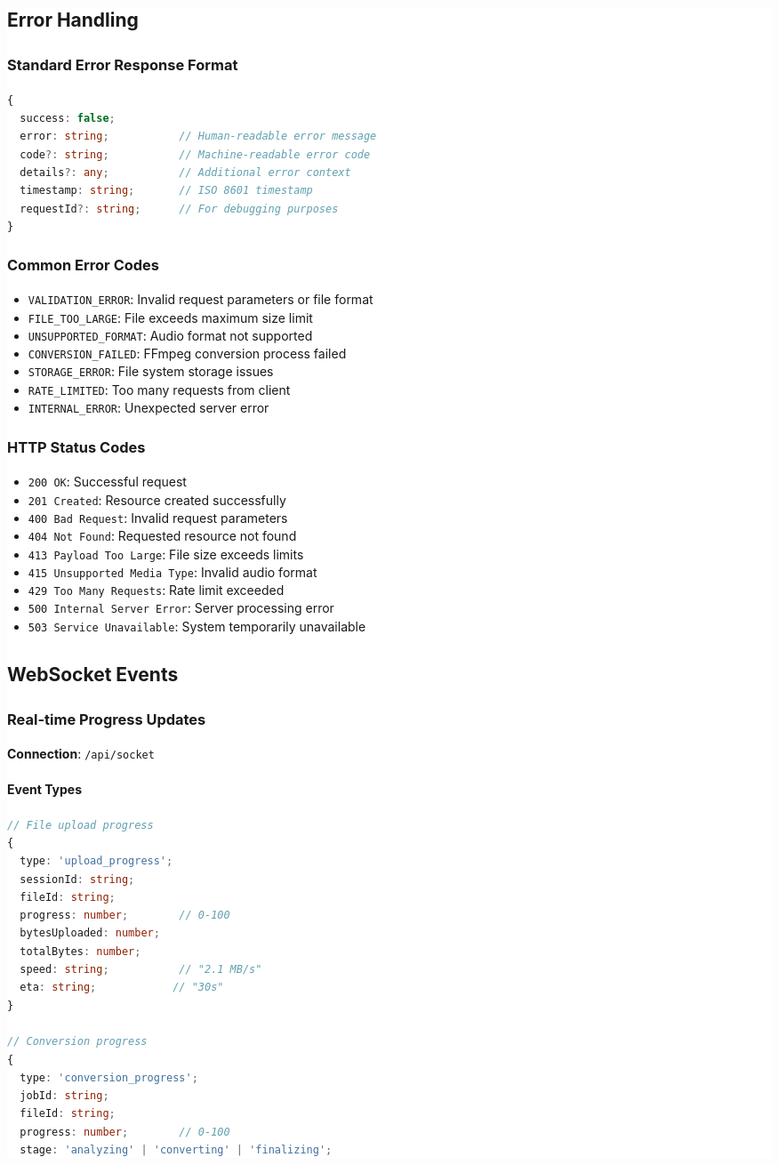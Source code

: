 
## Error Handling

### Standard Error Response Format
```typescript
{
  success: false;
  error: string;           // Human-readable error message
  code?: string;           // Machine-readable error code
  details?: any;           // Additional error context
  timestamp: string;       // ISO 8601 timestamp
  requestId?: string;      // For debugging purposes
}
```

### Common Error Codes
- `VALIDATION_ERROR`: Invalid request parameters or file format
- `FILE_TOO_LARGE`: File exceeds maximum size limit
- `UNSUPPORTED_FORMAT`: Audio format not supported
- `CONVERSION_FAILED`: FFmpeg conversion process failed
- `STORAGE_ERROR`: File system storage issues
- `RATE_LIMITED`: Too many requests from client
- `INTERNAL_ERROR`: Unexpected server error

### HTTP Status Codes
- `200 OK`: Successful request
- `201 Created`: Resource created successfully
- `400 Bad Request`: Invalid request parameters
- `404 Not Found`: Requested resource not found
- `413 Payload Too Large`: File size exceeds limits
- `415 Unsupported Media Type`: Invalid audio format
- `429 Too Many Requests`: Rate limit exceeded
- `500 Internal Server Error`: Server processing error
- `503 Service Unavailable`: System temporarily unavailable

## WebSocket Events

### Real-time Progress Updates

**Connection**: `/api/socket`

#### Event Types
```typescript
// File upload progress
{
  type: 'upload_progress';
  sessionId: string;
  fileId: string;
  progress: number;        // 0-100
  bytesUploaded: number;
  totalBytes: number;
  speed: string;           // "2.1 MB/s"
  eta: string;            // "30s"
}

// Conversion progress
{
  type: 'conversion_progress';
  jobId: string;
  fileId: string;
  progress: number;        // 0-100
  stage: 'analyzing' | 'converting' | 'finalizing';
```